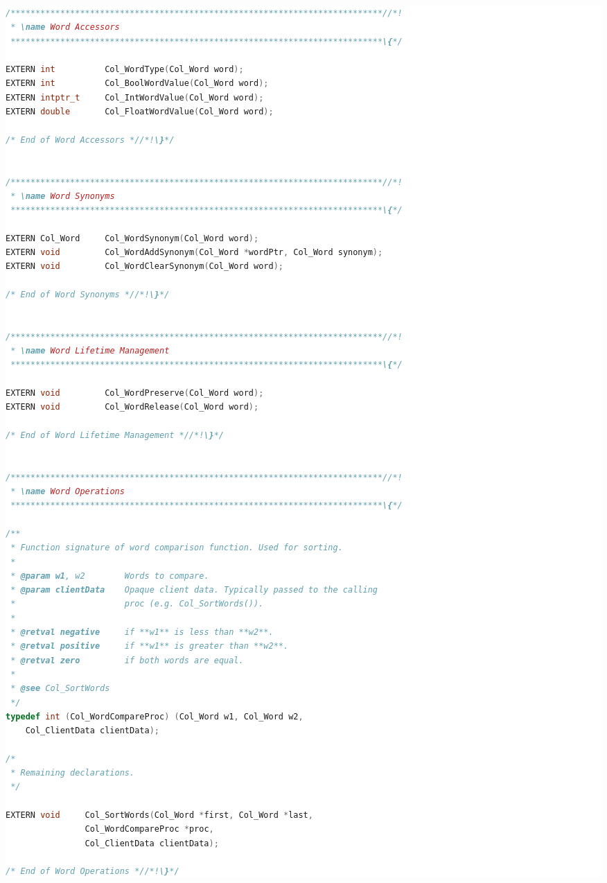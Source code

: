 ```cpp
/***************************************************************************//*!
 * \name Word Accessors
 ***************************************************************************\{*/

EXTERN int          Col_WordType(Col_Word word);
EXTERN int          Col_BoolWordValue(Col_Word word);
EXTERN intptr_t     Col_IntWordValue(Col_Word word);
EXTERN double       Col_FloatWordValue(Col_Word word);

/* End of Word Accessors *//*!\}*/


/***************************************************************************//*!
 * \name Word Synonyms
 ***************************************************************************\{*/

EXTERN Col_Word     Col_WordSynonym(Col_Word word);
EXTERN void         Col_WordAddSynonym(Col_Word *wordPtr, Col_Word synonym);
EXTERN void         Col_WordClearSynonym(Col_Word word);

/* End of Word Synonyms *//*!\}*/


/***************************************************************************//*!
 * \name Word Lifetime Management
 ***************************************************************************\{*/

EXTERN void         Col_WordPreserve(Col_Word word);
EXTERN void         Col_WordRelease(Col_Word word);

/* End of Word Lifetime Management *//*!\}*/


/***************************************************************************//*!
 * \name Word Operations
 ***************************************************************************\{*/

/**
 * Function signature of word comparison function. Used for sorting.
 *
 * @param w1, w2        Words to compare.
 * @param clientData    Opaque client data. Typically passed to the calling
 *                      proc (e.g. Col_SortWords()).
 *
 * @retval negative     if **w1** is less than **w2**.
 * @retval positive     if **w1** is greater than **w2**.
 * @retval zero         if both words are equal.
 *
 * @see Col_SortWords
 */
typedef int (Col_WordCompareProc) (Col_Word w1, Col_Word w2,
    Col_ClientData clientData);

/*
 * Remaining declarations.
 */

EXTERN void     Col_SortWords(Col_Word *first, Col_Word *last,
                Col_WordCompareProc *proc,
                Col_ClientData clientData);

/* End of Word Operations *//*!\}*/

```